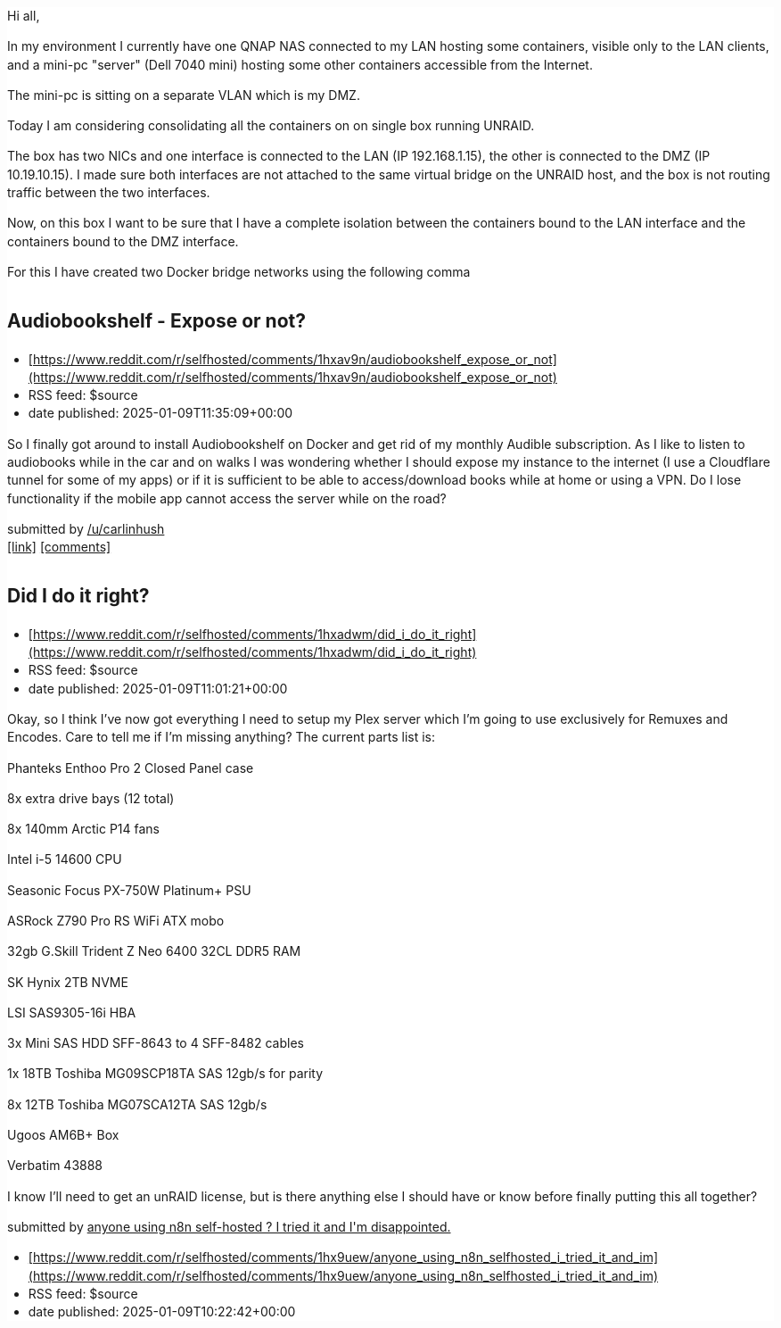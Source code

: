 <div class="md"><p>Hi all,</p> <p>In my environment I currently have one QNAP NAS connected to my LAN hosting some containers, visible only to the LAN clients, and a mini-pc &quot;server&quot; (Dell 7040 mini) hosting some other containers accessible from the Internet.</p> <p>The mini-pc is sitting on a separate VLAN which is my DMZ.</p> <p>Today I am considering consolidating all the containers on on single box running UNRAID.</p> <p>The box has two NICs and one interface is connected to the LAN (IP 192.168.1.15), the other is connected to the DMZ (IP 10.19.10.15). I made sure both interfaces are not attached to the same virtual bridge on the UNRAID host, and the box is not routing traffic between the two interfaces.</p> <p>Now, on this box I want to be sure that I have a complete isolation between the containers bound to the LAN interface and the containers bound to the DMZ interface.</p> <p>For this I have created two Docker bridge networks using the following comma

## Audiobookshelf - Expose or not?
 - [https://www.reddit.com/r/selfhosted/comments/1hxav9n/audiobookshelf_expose_or_not](https://www.reddit.com/r/selfhosted/comments/1hxav9n/audiobookshelf_expose_or_not)
 - RSS feed: $source
 - date published: 2025-01-09T11:35:09+00:00

<div class="md"><p>So I finally got around to install Audiobookshelf on Docker and get rid of my monthly Audible subscription. As I like to listen to audiobooks while in the car and on walks I was wondering whether I should expose my instance to the internet (I use a Cloudflare tunnel for some of my apps) or if it is sufficient to be able to access/download books while at home or using a VPN. Do I lose functionality if the mobile app cannot access the server while on the road?</p> </div> &#32; submitted by &#32; <a href="https://www.reddit.com/user/carlinhush"> /u/carlinhush </a> <br/> <span><a href="https://www.reddit.com/r/selfhosted/comments/1hxav9n/audiobookshelf_expose_or_not/">[link]</a></span> &#32; <span><a href="https://www.reddit.com/r/selfhosted/comments/1hxav9n/audiobookshelf_expose_or_not/">[comments]</a></span>

## Did I do it right?
 - [https://www.reddit.com/r/selfhosted/comments/1hxadwm/did_i_do_it_right](https://www.reddit.com/r/selfhosted/comments/1hxadwm/did_i_do_it_right)
 - RSS feed: $source
 - date published: 2025-01-09T11:01:21+00:00

<div class="md"><p>Okay, so I think I’ve now got everything I need to setup my Plex server which I’m going to use exclusively for Remuxes and Encodes. Care to tell me if I’m missing anything? The current parts list is:</p> <p>Phanteks Enthoo Pro 2 Closed Panel case</p> <p>8x extra drive bays (12 total)</p> <p>8x 140mm Arctic P14 fans</p> <p>Intel i-5 14600 CPU</p> <p>Seasonic Focus PX-750W Platinum+ PSU</p> <p>ASRock Z790 Pro RS WiFi ATX mobo</p> <p>32gb G.Skill Trident Z Neo 6400 32CL DDR5 RAM</p> <p>SK Hynix 2TB NVME</p> <p>LSI SAS9305-16i HBA</p> <p>3x Mini SAS HDD SFF-8643 to 4 SFF-8482 cables</p> <p>1x 18TB Toshiba MG09SCP18TA SAS 12gb/s for parity</p> <p>8x 12TB Toshiba MG07SCA12TA SAS 12gb/s</p> <p>Ugoos AM6B+ Box</p> <p>Verbatim 43888</p> <p>I know I’ll need to get an unRAID license, but is there anything else I should have or know before finally putting this all together?</p> </div> &#32; submitted by &#32; <a href="https://www.reddit.com/user/Th

## anyone using n8n self-hosted ? I tried it and I'm disappointed.
 - [https://www.reddit.com/r/selfhosted/comments/1hx9uew/anyone_using_n8n_selfhosted_i_tried_it_and_im](https://www.reddit.com/r/selfhosted/comments/1hx9uew/anyone_using_n8n_selfhosted_i_tried_it_and_im)
 - RSS feed: $source
 - date published: 2025-01-09T10:22:42+00:00
